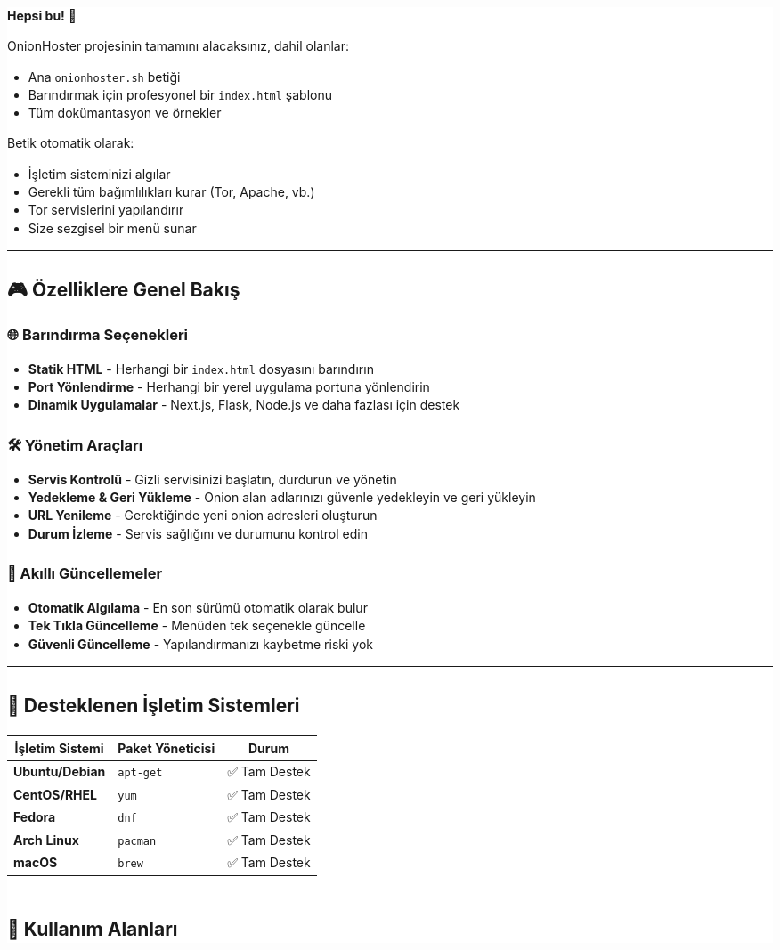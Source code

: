 **Hepsi bu!** 🎉

OnionHoster projesinin tamamını alacaksınız, dahil olanlar:
- Ana `onionhoster.sh` betiği
- Barındırmak için profesyonel bir `index.html` şablonu
- Tüm dokümantasyon ve örnekler

Betik otomatik olarak:
- İşletim sisteminizi algılar
- Gerekli tüm bağımlılıkları kurar (Tor, Apache, vb.)
- Tor servislerini yapılandırır
- Size sezgisel bir menü sunar

---

## 🎮 Özelliklere Genel Bakış

### 🌐 Barındırma Seçenekleri
- **Statik HTML** - Herhangi bir `index.html` dosyasını barındırın
- **Port Yönlendirme** - Herhangi bir yerel uygulama portuna yönlendirin
- **Dinamik Uygulamalar** - Next.js, Flask, Node.js ve daha fazlası için destek

### 🛠️ Yönetim Araçları
- **Servis Kontrolü** - Gizli servisinizi başlatın, durdurun ve yönetin
- **Yedekleme & Geri Yükleme** - Onion alan adlarınızı güvenle yedekleyin ve geri yükleyin
- **URL Yenileme** - Gerektiğinde yeni onion adresleri oluşturun
- **Durum İzleme** - Servis sağlığını ve durumunu kontrol edin

### 🔄 Akıllı Güncellemeler
- **Otomatik Algılama** - En son sürümü otomatik olarak bulur
- **Tek Tıkla Güncelleme** - Menüden tek seçenekle güncelle
- **Güvenli Güncelleme** - Yapılandırmanızı kaybetme riski yok

---

## 📱 Desteklenen İşletim Sistemleri

| İşletim Sistemi | Paket Yöneticisi | Durum |
|----|----------------|---------|
| **Ubuntu/Debian** | `apt-get` | ✅ Tam Destek |
| **CentOS/RHEL** | `yum` | ✅ Tam Destek |
| **Fedora** | `dnf` | ✅ Tam Destek |
| **Arch Linux** | `pacman` | ✅ Tam Destek |
| **macOS** | `brew` | ✅ Tam Destek |

---

## 🎯 Kullanım Alanları
